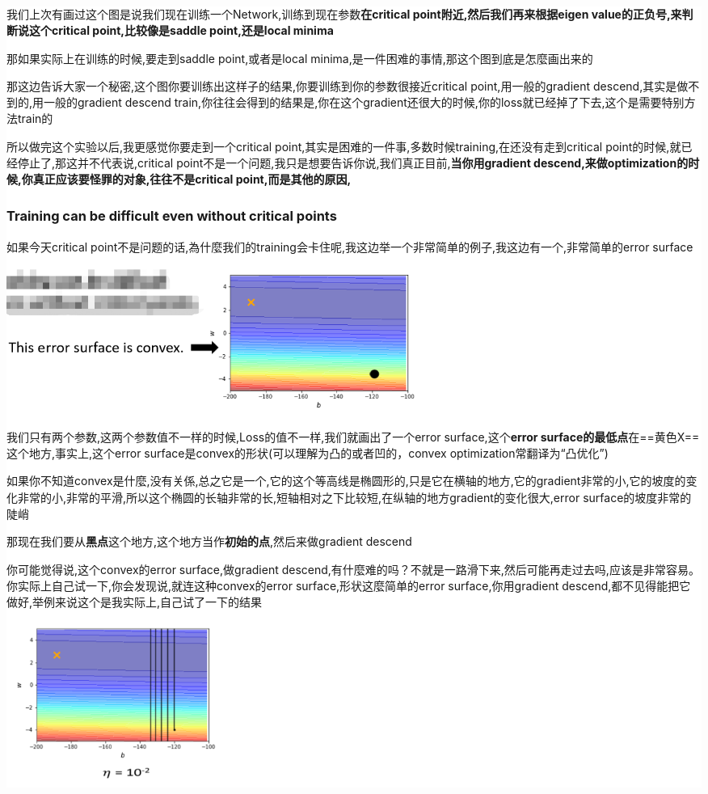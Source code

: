 我们上次有画过这个图是说我们现在训练一个Network,训练到现在参数**在critical point附近,然后我们再来根据eigen value的正负号,来判断说这个critical point,比较像是saddle point,还是local minima**

那如果实际上在训练的时候,要走到saddle point,或者是local minima,是一件困难的事情,那这个图到底是怎麼画出来的

那这边告诉大家一个秘密,这个图你要训练出这样子的结果,你要训练到你的参数很接近critical point,用一般的gradient descend,其实是做不到的,用一般的gradient descend train,你往往会得到的结果是,你在这个gradient还很大的时候,你的loss就已经掉了下去,这个是需要特别方法train的

所以做完这个实验以后,我更感觉你要走到一个critical point,其实是困难的一件事,多数时候training,在还没有走到critical point的时候,就已经停止了,那这并不代表说,critical point不是一个问题,我只是想要告诉你说,我们真正目前,**当你用gradient descend,来做optimization的时候,你真正应该要怪罪的对象,往往不是critical point,而是其他的原因,**



### Training can be difficult even without critical points

如果今天critical point不是问题的话,為什麼我们的training会卡住呢,我这边举一个非常简单的例子,我这边有一个,非常简单的error surface

<img src="./images/image-20210319095748513.png" alt="image-20210319095748513" style="zoom:67%;" />

我们只有两个参数,这两个参数值不一样的时候,Loss的值不一样,我们就画出了一个error surface,这个**error surface的最低点**在==黄色X==这个地方,事实上,这个error surface是convex的形状(可以理解为凸的或者凹的，convex optimization常翻译为“凸优化”)

如果你不知道convex是什麼,没有关係,总之它是一个,它的这个等高线是椭圆形的,只是它在横轴的地方,它的gradient非常的小,它的坡度的变化非常的小,非常的平滑,所以这个椭圆的长轴非常的长,短轴相对之下比较短,在纵轴的地方gradient的变化很大,error surface的坡度非常的陡峭

那现在我们要从**黑点**这个地方,这个地方当作**初始的点**,然后来做gradient descend

你可能觉得说,这个convex的error surface,做gradient descend,有什麼难的吗？不就是一路滑下来,然后可能再走过去吗,应该是非常容易。你实际上自己试一下,你会发现说,就连这种convex的error surface,形状这麼简单的error surface,你用gradient descend,都不见得能把它做好,举例来说这个是我实际上,自己试了一下的结果

<img src="./images/image-20210319100229839.png" alt="image-20210319100229839" style="zoom:67%;" />
